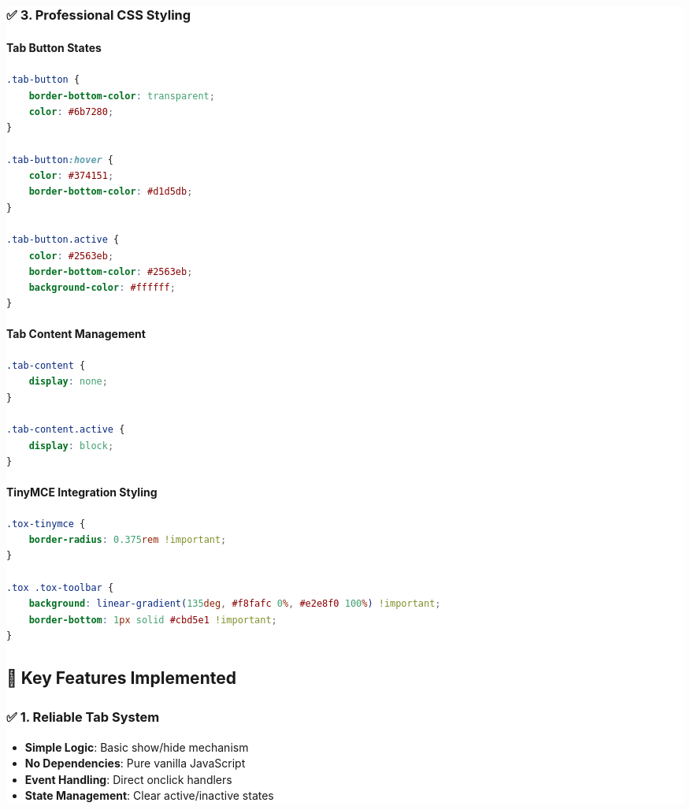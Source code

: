 ### **✅ 3. Professional CSS Styling**

#### **Tab Button States**
```css
.tab-button {
    border-bottom-color: transparent;
    color: #6b7280;
}

.tab-button:hover {
    color: #374151;
    border-bottom-color: #d1d5db;
}

.tab-button.active {
    color: #2563eb;
    border-bottom-color: #2563eb;
    background-color: #ffffff;
}
```

#### **Tab Content Management**
```css
.tab-content {
    display: none;
}

.tab-content.active {
    display: block;
}
```

#### **TinyMCE Integration Styling**
```css
.tox-tinymce {
    border-radius: 0.375rem !important;
}

.tox .tox-toolbar {
    background: linear-gradient(135deg, #f8fafc 0%, #e2e8f0 100%) !important;
    border-bottom: 1px solid #cbd5e1 !important;
}
```

## 🎨 **Key Features Implemented**

### **✅ 1. Reliable Tab System**
- **Simple Logic**: Basic show/hide mechanism
- **No Dependencies**: Pure vanilla JavaScript
- **Event Handling**: Direct onclick handlers
- **State Management**: Clear active/inactive states
